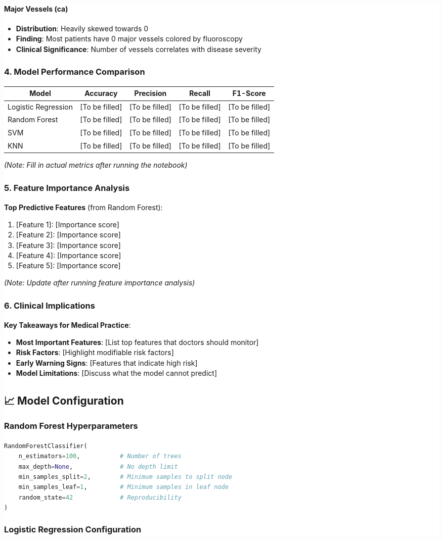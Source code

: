 #### **Major Vessels (ca)**
- **Distribution**: Heavily skewed towards 0
- **Finding**: Most patients have 0 major vessels colored by fluoroscopy
- **Clinical Significance**: Number of vessels correlates with disease severity

### 4. Model Performance Comparison

| Model | Accuracy | Precision | Recall | F1-Score |
|-------|----------|-----------|--------|----------|
| Logistic Regression | [To be filled] | [To be filled] | [To be filled] | [To be filled] |
| Random Forest | [To be filled] | [To be filled] | [To be filled] | [To be filled] |
| SVM | [To be filled] | [To be filled] | [To be filled] | [To be filled] |
| KNN | [To be filled] | [To be filled] | [To be filled] | [To be filled] |

*(Note: Fill in actual metrics after running the notebook)*

### 5. Feature Importance Analysis

**Top Predictive Features** (from Random Forest):
1. [Feature 1]: [Importance score]
2. [Feature 2]: [Importance score]
3. [Feature 3]: [Importance score]
4. [Feature 4]: [Importance score]
5. [Feature 5]: [Importance score]

*(Note: Update after running feature importance analysis)*

### 6. Clinical Implications

**Key Takeaways for Medical Practice**:
- **Most Important Features**: [List top features that doctors should monitor]
- **Risk Factors**: [Highlight modifiable risk factors]
- **Early Warning Signs**: [Features that indicate high risk]
- **Model Limitations**: [Discuss what the model cannot predict]

## 📈 Model Configuration

### Random Forest Hyperparameters

```python
RandomForestClassifier(
    n_estimators=100,           # Number of trees
    max_depth=None,             # No depth limit
    min_samples_split=2,        # Minimum samples to split node
    min_samples_leaf=1,         # Minimum samples in leaf node
    random_state=42             # Reproducibility
)
```

### Logistic Regression Configuration
